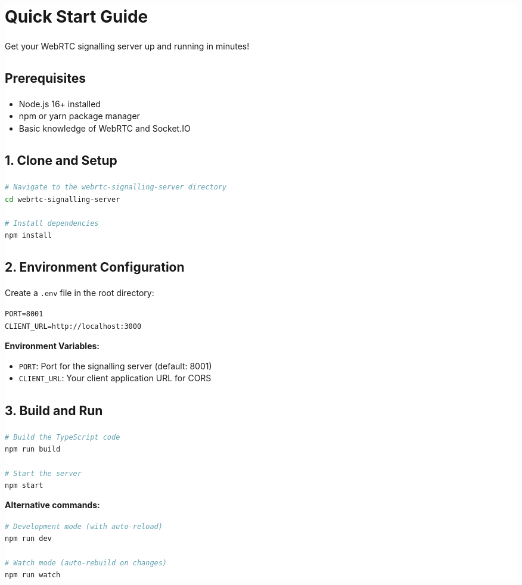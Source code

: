 # Quick Start Guide

Get your WebRTC signalling server up and running in minutes!

## Prerequisites

- Node.js 16+ installed
- npm or yarn package manager
- Basic knowledge of WebRTC and Socket.IO

## 1. Clone and Setup

```bash
# Navigate to the webrtc-signalling-server directory
cd webrtc-signalling-server

# Install dependencies
npm install
```

## 2. Environment Configuration

Create a `.env` file in the root directory:

```env
PORT=8001
CLIENT_URL=http://localhost:3000
```

**Environment Variables:**

- `PORT`: Port for the signalling server (default: 8001)
- `CLIENT_URL`: Your client application URL for CORS

## 3. Build and Run

```bash
# Build the TypeScript code
npm run build

# Start the server
npm start
```

**Alternative commands:**

```bash
# Development mode (with auto-reload)
npm run dev

# Watch mode (auto-rebuild on changes)
npm run watch
```
